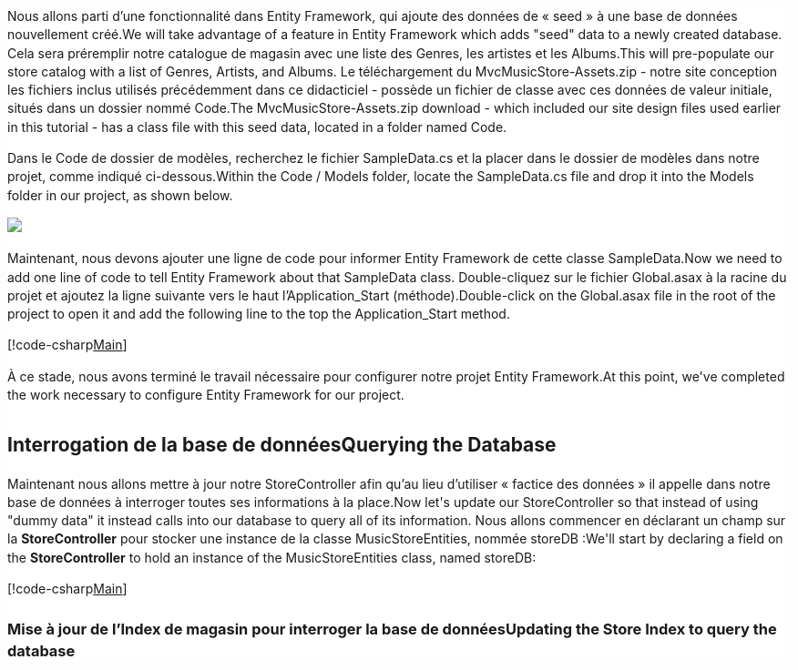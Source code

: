 <span data-ttu-id="055d1-143">Nous allons parti d’une fonctionnalité dans Entity Framework, qui ajoute des données de « seed » à une base de données nouvellement créé.</span><span class="sxs-lookup"><span data-stu-id="055d1-143">We will take advantage of a feature in Entity Framework which adds "seed" data to a newly created database.</span></span> <span data-ttu-id="055d1-144">Cela sera préremplir notre catalogue de magasin avec une liste des Genres, les artistes et les Albums.</span><span class="sxs-lookup"><span data-stu-id="055d1-144">This will pre-populate our store catalog with a list of Genres, Artists, and Albums.</span></span> <span data-ttu-id="055d1-145">Le téléchargement du MvcMusicStore-Assets.zip - notre site conception les fichiers inclus utilisés précédemment dans ce didacticiel - possède un fichier de classe avec ces données de valeur initiale, situés dans un dossier nommé Code.</span><span class="sxs-lookup"><span data-stu-id="055d1-145">The MvcMusicStore-Assets.zip download - which included our site design files used earlier in this tutorial - has a class file with this seed data, located in a folder named Code.</span></span>

<span data-ttu-id="055d1-146">Dans le Code de dossier de modèles, recherchez le fichier SampleData.cs et la placer dans le dossier de modèles dans notre projet, comme indiqué ci-dessous.</span><span class="sxs-lookup"><span data-stu-id="055d1-146">Within the Code / Models folder, locate the SampleData.cs file and drop it into the Models folder in our project, as shown below.</span></span>

![](mvc-music-store-part-4/_static/image4.png)

<span data-ttu-id="055d1-147">Maintenant, nous devons ajouter une ligne de code pour informer Entity Framework de cette classe SampleData.</span><span class="sxs-lookup"><span data-stu-id="055d1-147">Now we need to add one line of code to tell Entity Framework about that SampleData class.</span></span> <span data-ttu-id="055d1-148">Double-cliquez sur le fichier Global.asax à la racine du projet et ajoutez la ligne suivante vers le haut l’Application\_Start (méthode).</span><span class="sxs-lookup"><span data-stu-id="055d1-148">Double-click on the Global.asax file in the root of the project to open it and add the following line to the top the Application\_Start method.</span></span>

[!code-csharp[Main](mvc-music-store-part-4/samples/sample6.cs)]

<span data-ttu-id="055d1-149">À ce stade, nous avons terminé le travail nécessaire pour configurer notre projet Entity Framework.</span><span class="sxs-lookup"><span data-stu-id="055d1-149">At this point, we've completed the work necessary to configure Entity Framework for our project.</span></span>

## <a name="querying-the-database"></a><span data-ttu-id="055d1-150">Interrogation de la base de données</span><span class="sxs-lookup"><span data-stu-id="055d1-150">Querying the Database</span></span>

<span data-ttu-id="055d1-151">Maintenant nous allons mettre à jour notre StoreController afin qu’au lieu d’utiliser « factice des données » il appelle dans notre base de données à interroger toutes ses informations à la place.</span><span class="sxs-lookup"><span data-stu-id="055d1-151">Now let's update our StoreController so that instead of using "dummy data" it instead calls into our database to query all of its information.</span></span> <span data-ttu-id="055d1-152">Nous allons commencer en déclarant un champ sur la **StoreController** pour stocker une instance de la classe MusicStoreEntities, nommée storeDB :</span><span class="sxs-lookup"><span data-stu-id="055d1-152">We'll start by declaring a field on the **StoreController** to hold an instance of the MusicStoreEntities class, named storeDB:</span></span>

[!code-csharp[Main](mvc-music-store-part-4/samples/sample7.cs)]

### <a name="updating-the-store-index-to-query-the-database"></a><span data-ttu-id="055d1-153">Mise à jour de l’Index de magasin pour interroger la base de données</span><span class="sxs-lookup"><span data-stu-id="055d1-153">Updating the Store Index to query the database</span></span>
